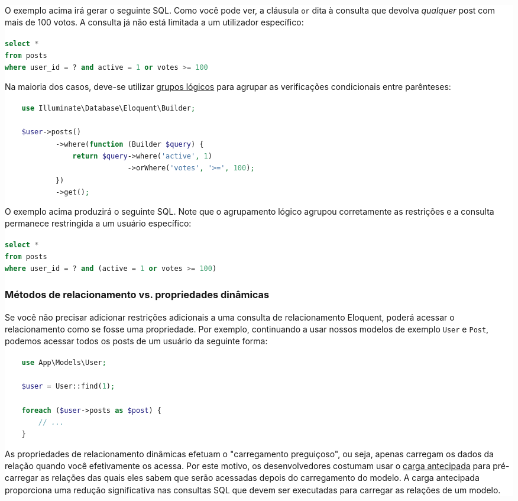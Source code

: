 O exemplo acima irá gerar o seguinte SQL. Como você pode ver, a cláusula `or` dita à consulta que devolva _qualquer_ post com mais de 100 votos. A consulta já não está limitada a um utilizador específico:

```sql
select *
from posts
where user_id = ? and active = 1 or votes >= 100
```

Na maioria dos casos, deve-se utilizar [grupos lógicos](/docs/queries#logical-grouping) para agrupar as verificações condicionais entre parênteses:

```php
    use Illuminate\Database\Eloquent\Builder;

    $user->posts()
            ->where(function (Builder $query) {
                return $query->where('active', 1)
                             ->orWhere('votes', '>=', 100);
            })
            ->get();
```

O exemplo acima produzirá o seguinte SQL. Note que o agrupamento lógico agrupou corretamente as restrições e a consulta permanece restringida a um usuário específico:

```sql
select *
from posts
where user_id = ? and (active = 1 or votes >= 100)
```

<a name="relationship-methods-vs-dynamic-properties"></a>
### Métodos de relacionamento vs. propriedades dinâmicas

Se você não precisar adicionar restrições adicionais a uma consulta de relacionamento Eloquent, poderá acessar o relacionamento como se fosse uma propriedade. Por exemplo, continuando a usar nossos modelos de exemplo `User` e `Post`, podemos acessar todos os posts de um usuário da seguinte forma:

```php
    use App\Models\User;

    $user = User::find(1);

    foreach ($user->posts as $post) {
        // ...
    }
```

As propriedades de relacionamento dinâmicas efetuam o "carregamento preguiçoso", ou seja, apenas carregam os dados da relação quando você efetivamente os acessa. Por este motivo, os desenvolvedores costumam usar o [carga antecipada](#eager-loading) para pré-carregar as relações das quais eles sabem que serão acessadas depois do carregamento do modelo. A carga antecipada proporciona uma redução significativa nas consultas SQL que devem ser executadas para carregar as relações de um modelo.
